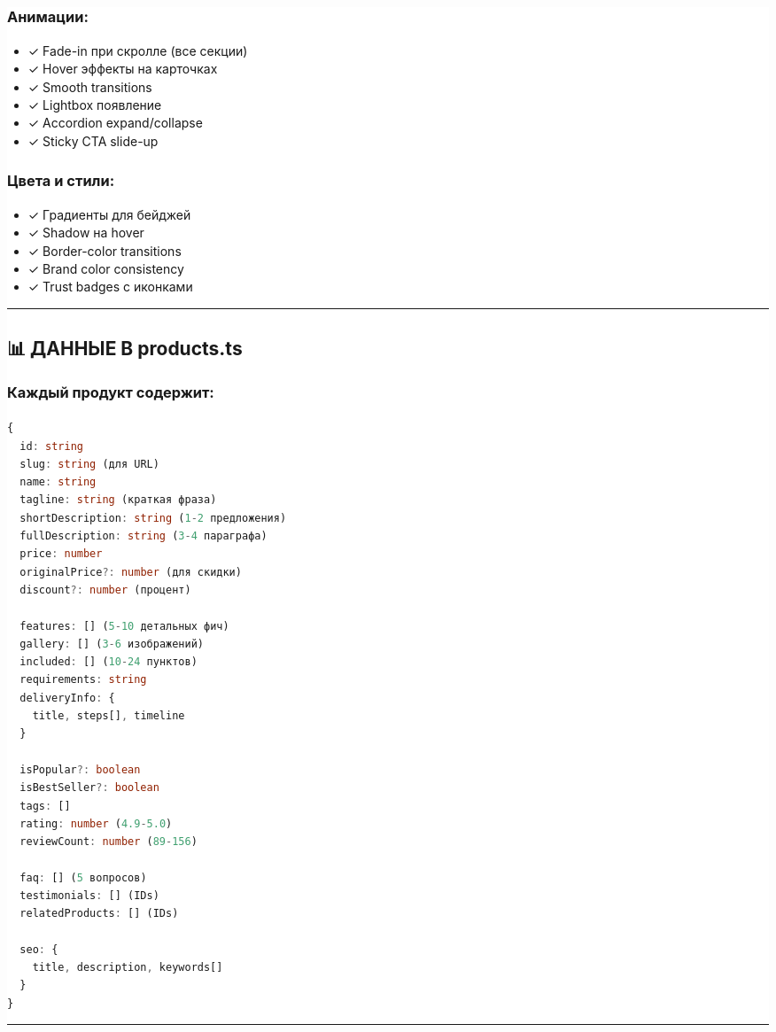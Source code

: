 ### Анимации:
- ✓ Fade-in при скролле (все секции)
- ✓ Hover эффекты на карточках
- ✓ Smooth transitions
- ✓ Lightbox появление
- ✓ Accordion expand/collapse
- ✓ Sticky CTA slide-up

### Цвета и стили:
- ✓ Градиенты для бейджей
- ✓ Shadow на hover
- ✓ Border-color transitions
- ✓ Brand color consistency
- ✓ Trust badges с иконками

---

## 📊 ДАННЫЕ В products.ts

### Каждый продукт содержит:
```typescript
{
  id: string
  slug: string (для URL)
  name: string
  tagline: string (краткая фраза)
  shortDescription: string (1-2 предложения)
  fullDescription: string (3-4 параграфа)
  price: number
  originalPrice?: number (для скидки)
  discount?: number (процент)
  
  features: [] (5-10 детальных фич)
  gallery: [] (3-6 изображений)
  included: [] (10-24 пунктов)
  requirements: string
  deliveryInfo: {
    title, steps[], timeline
  }
  
  isPopular?: boolean
  isBestSeller?: boolean
  tags: []
  rating: number (4.9-5.0)
  reviewCount: number (89-156)
  
  faq: [] (5 вопросов)
  testimonials: [] (IDs)
  relatedProducts: [] (IDs)
  
  seo: {
    title, description, keywords[]
  }
}
```

---